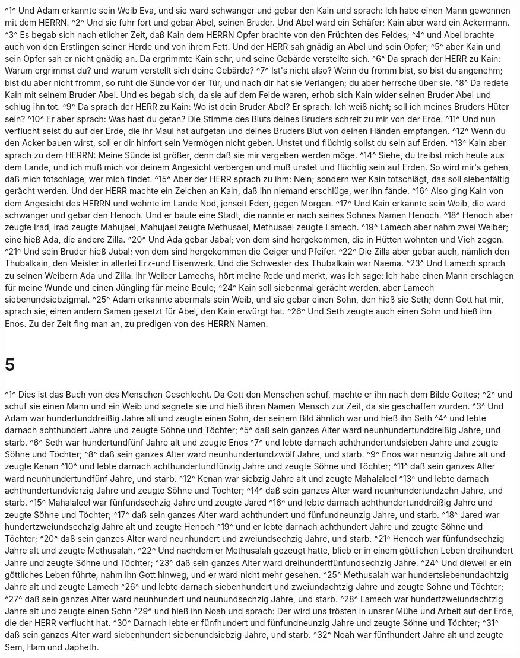 ^1^ Und Adam erkannte sein Weib Eva, und sie ward schwanger und gebar den Kain und sprach: Ich habe einen Mann gewonnen mit dem HERRN. ^2^ Und sie fuhr fort und gebar Abel, seinen Bruder. Und Abel ward ein Schäfer; Kain aber ward ein Ackermann. ^3^ Es begab sich nach etlicher Zeit, daß Kain dem HERRN Opfer brachte von den Früchten des Feldes; ^4^ und Abel brachte auch von den Erstlingen seiner Herde und von ihrem Fett. Und der HERR sah gnädig an Abel und sein Opfer; ^5^ aber Kain und sein Opfer sah er nicht gnädig an. Da ergrimmte Kain sehr, und seine Gebärde verstellte sich. ^6^ Da sprach der HERR zu Kain: Warum ergrimmst du? und warum verstellt sich deine Gebärde? ^7^ Ist's nicht also? Wenn du fromm bist, so bist du angenehm; bist du aber nicht fromm, so ruht die Sünde vor der Tür, und nach dir hat sie Verlangen; du aber herrsche über sie. ^8^ Da redete Kain mit seinem Bruder Abel. Und es begab sich, da sie auf dem Felde waren, erhob sich Kain wider seinen Bruder Abel und schlug ihn tot. ^9^ Da sprach der HERR zu Kain: Wo ist dein Bruder Abel? Er sprach: Ich weiß nicht; soll ich meines Bruders Hüter sein? ^10^ Er aber sprach: Was hast du getan? Die Stimme des Bluts deines Bruders schreit zu mir von der Erde. ^11^ Und nun verflucht seist du auf der Erde, die ihr Maul hat aufgetan und deines Bruders Blut von deinen Händen empfangen. ^12^ Wenn du den Acker bauen wirst, soll er dir hinfort sein Vermögen nicht geben. Unstet und flüchtig sollst du sein auf Erden. ^13^ Kain aber sprach zu dem HERRN: Meine Sünde ist größer, denn daß sie mir vergeben werden möge. ^14^ Siehe, du treibst mich heute aus dem Lande, und ich muß mich vor deinem Angesicht verbergen und muß unstet und flüchtig sein auf Erden. So wird mir's gehen, daß mich totschlage, wer mich findet. ^15^ Aber der HERR sprach zu ihm: Nein; sondern wer Kain totschlägt, das soll siebenfältig gerächt werden. Und der HERR machte ein Zeichen an Kain, daß ihn niemand erschlüge, wer ihn fände. ^16^ Also ging Kain von dem Angesicht des HERRN und wohnte im Lande Nod, jenseit Eden, gegen Morgen. ^17^ Und Kain erkannte sein Weib, die ward schwanger und gebar den Henoch. Und er baute eine Stadt, die nannte er nach seines Sohnes Namen Henoch. ^18^ Henoch aber zeugte Irad, Irad zeugte Mahujael, Mahujael zeugte Methusael, Methusael zeugte Lamech. ^19^ Lamech aber nahm zwei Weiber; eine hieß Ada, die andere Zilla. ^20^ Und Ada gebar Jabal; von dem sind hergekommen, die in Hütten wohnten und Vieh zogen. ^21^ Und sein Bruder hieß Jubal; von dem sind hergekommen die Geiger und Pfeifer. ^22^ Die Zilla aber gebar auch, nämlich den Thubalkain, den Meister in allerlei Erz-und Eisenwerk. Und die Schwester des Thubalkain war Naema. ^23^ Und Lamech sprach zu seinen Weibern Ada und Zilla: Ihr Weiber Lamechs, hört meine Rede und merkt, was ich sage: Ich habe einen Mann erschlagen für meine Wunde und einen Jüngling für meine Beule; ^24^ Kain soll siebenmal gerächt werden, aber Lamech siebenundsiebzigmal. ^25^ Adam erkannte abermals sein Weib, und sie gebar einen Sohn, den hieß sie Seth; denn Gott hat mir, sprach sie, einen andern Samen gesetzt für Abel, den Kain erwürgt hat. ^26^ Und Seth zeugte auch einen Sohn und hieß ihn Enos. Zu der Zeit fing man an, zu predigen von des HERRN Namen. 

# 5 
^1^ Dies ist das Buch von des Menschen Geschlecht. Da Gott den Menschen schuf, machte er ihn nach dem Bilde Gottes; ^2^ und schuf sie einen Mann und ein Weib und segnete sie und hieß ihren Namen Mensch zur Zeit, da sie geschaffen wurden. ^3^ Und Adam war hundertunddreißig Jahre alt und zeugte einen Sohn, der seinem Bild ähnlich war und hieß ihn Seth ^4^ und lebte darnach achthundert Jahre und zeugte Söhne und Töchter; ^5^ daß sein ganzes Alter ward neunhundertunddreißig Jahre, und starb. ^6^ Seth war hundertundfünf Jahre alt und zeugte Enos ^7^ und lebte darnach achthundertundsieben Jahre und zeugte Söhne und Töchter; ^8^ daß sein ganzes Alter ward neunhundertundzwölf Jahre, und starb. ^9^ Enos war neunzig Jahre alt und zeugte Kenan ^10^ und lebte darnach achthundertundfünzig Jahre und zeugte Söhne und Töchter; ^11^ daß sein ganzes Alter ward neunhundertundfünf Jahre, und starb. ^12^ Kenan war siebzig Jahre alt und zeugte Mahalaleel ^13^ und lebte darnach achthundertundvierzig Jahre und zeugte Söhne und Töchter; ^14^ daß sein ganzes Alter ward neunhundertundzehn Jahre, und starb. ^15^ Mahalaleel war fünfundsechzig Jahre und zeugte Jared ^16^ und lebte darnach achthundertunddreißig Jahre und zeugte Söhne und Töchter; ^17^ daß sein ganzes Alter ward achthundert und fünfundneunzig Jahre, und starb. ^18^ Jared war hundertzweiundsechzig Jahre alt und zeugte Henoch ^19^ und er lebte darnach achthundert Jahre und zeugte Söhne und Töchter; ^20^ daß sein ganzes Alter ward neunhundert und zweiundsechzig Jahre, und starb. ^21^ Henoch war fünfundsechzig Jahre alt und zeugte Methusalah. ^22^ Und nachdem er Methusalah gezeugt hatte, blieb er in einem göttlichen Leben dreihundert Jahre und zeugte Söhne und Töchter; ^23^ daß sein ganzes Alter ward dreihundertfünfundsechzig Jahre. ^24^ Und dieweil er ein göttliches Leben führte, nahm ihn Gott hinweg, und er ward nicht mehr gesehen. ^25^ Methusalah war hundertsiebenundachtzig Jahre alt und zeugte Lamech ^26^ und lebte darnach siebenhundert und zweiundachtzig Jahre und zeugte Söhne und Töchter; ^27^ daß sein ganzes Alter ward neunhundert und neunundsechzig Jahre, und starb. ^28^ Lamech war hundertzweiundachtzig Jahre alt und zeugte einen Sohn ^29^ und hieß ihn Noah und sprach: Der wird uns trösten in unsrer Mühe und Arbeit auf der Erde, die der HERR verflucht hat. ^30^ Darnach lebte er fünfhundert und fünfundneunzig Jahre und zeugte Söhne und Töchter; ^31^ daß sein ganzes Alter ward siebenhundert siebenundsiebzig Jahre, und starb. ^32^ Noah war fünfhundert Jahre alt und zeugte Sem, Ham und Japheth. 
